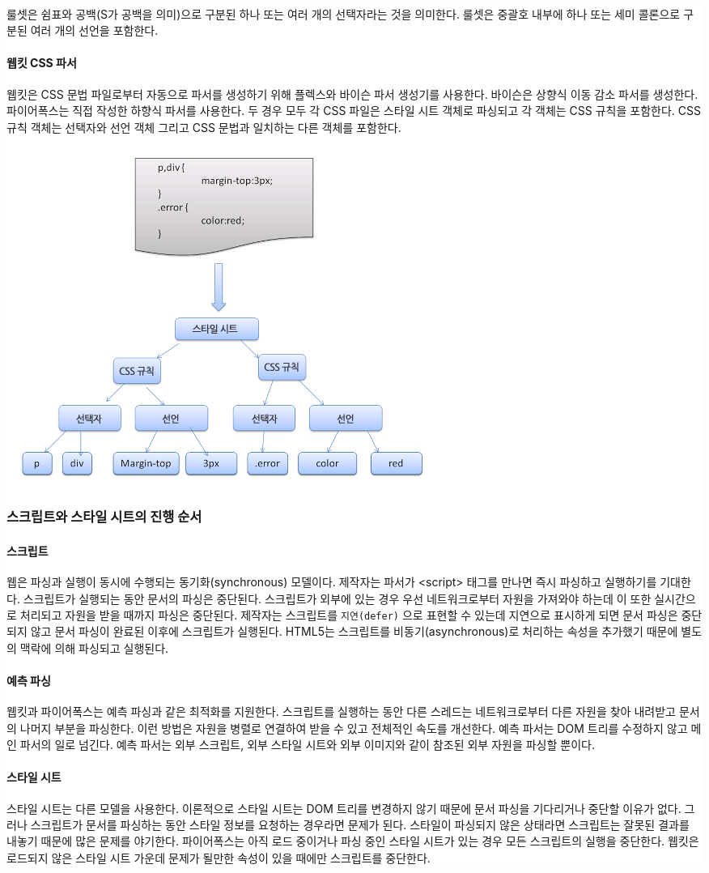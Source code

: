 룰셋은 쉼표와 공백(S가 공백을 의미)으로 구분된 하나 또는 여러 개의 선택자라는 것을 의미한다. 룰셋은 중괄호 내부에 하나 또는 세미 콜론으로 구분된 여러 개의 선언을 포함한다.

#### 웹킷 CSS 파서

웹킷은 CSS 문법 파일로부터 자동으로 파서를 생성하기 위해 플렉스와 바이슨 파서 생성기를 사용한다. 바이슨은 상향식 이동 감소 파서를 생성한다. 파이어폭스는 직접 작성한 하향식 파서를 사용한다. 두 경우 모두 각 CSS 파일은 스타일 시트 객체로 파싱되고 각 객체는 CSS 규칙을 포함한다. CSS 규칙 객체는 선택자와 선언 객체 그리고 CSS 문법과 일치하는 다른 객체를 포함한다.

![](./images/parsing-css.png)

### 스크립트와 스타일 시트의 진행 순서

#### 스크립트

웹은 파싱과 실행이 동시에 수행되는 동기화(synchronous) 모델이다. 제작자는 파서가 \<script\> 태그를 만나면 즉시 파싱하고 실행하기를 기대한다. 스크립트가 실행되는 동안 문서의 파싱은 중단된다. 스크립트가 외부에 있는 경우 우선 네트워크로부터 자원을 가져와야 하는데 이 또한 실시간으로 처리되고 자원을 받을 때까지 파싱은 중단된다. 제작자는 스크립트를 `지연(defer)` 으로 표현할 수 있는데 지연으로 표시하게 되면 문서 파싱은 중단되지 않고 문서 파싱이 완료된 이후에 스크립트가 실행된다. HTML5는 스크립트를 비동기(asynchronous)로 처리하는 속성을 추가했기 때문에 별도의 맥락에 의해 파싱되고 실행된다.

#### 예측 파싱

웹킷과 파이어폭스는 예측 파싱과 같은 최적화를 지원한다. 스크립트를 실행하는 동안 다른 스레드는 네트워크로부터 다른 자원을 찾아 내려받고 문서의 나머지 부분을 파싱한다. 이런 방법은 자원을 병렬로 연결하여 받을 수 있고 전체적인 속도를 개선한다. 예측 파서는 DOM 트리를 수정하지 않고 메인 파서의 일로 넘긴다. 예측 파서는 외부 스크립트, 외부 스타일 시트와 외부 이미지와 같이 참조된 외부 자원을 파싱할 뿐이다.

#### 스타일 시트

스타일 시트는 다른 모델을 사용한다. 이론적으로 스타일 시트는 DOM 트리를 변경하지 않기 때문에 문서 파싱을 기다리거나 중단할 이유가 없다. 그러나 스크립트가 문서를 파싱하는 동안 스타일 정보를 요청하는 경우라면 문제가 된다. 스타일이 파싱되지 않은 상태라면 스크립트는 잘못된 결과를 내놓기 때문에 많은 문제를 야기한다. 파이어폭스는 아직 로드 중이거나 파싱 중인 스타일 시트가 있는 경우 모든 스크립트의 실행을 중단한다. 웹킷은 로드되지 않은 스타일 시트 가운데 문제가 될만한 속성이 있을 때에만 스크립트를 중단한다.
